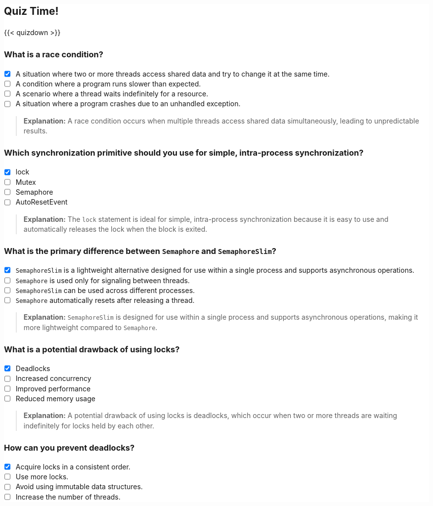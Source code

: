 ## Quiz Time!

{{< quizdown >}}

### What is a race condition?

- [x] A situation where two or more threads access shared data and try to change it at the same time.
- [ ] A condition where a program runs slower than expected.
- [ ] A scenario where a thread waits indefinitely for a resource.
- [ ] A situation where a program crashes due to an unhandled exception.

> **Explanation:** A race condition occurs when multiple threads access shared data simultaneously, leading to unpredictable results.

### Which synchronization primitive should you use for simple, intra-process synchronization?

- [x] lock
- [ ] Mutex
- [ ] Semaphore
- [ ] AutoResetEvent

> **Explanation:** The `lock` statement is ideal for simple, intra-process synchronization because it is easy to use and automatically releases the lock when the block is exited.

### What is the primary difference between `Semaphore` and `SemaphoreSlim`?

- [x] `SemaphoreSlim` is a lightweight alternative designed for use within a single process and supports asynchronous operations.
- [ ] `Semaphore` is used only for signaling between threads.
- [ ] `SemaphoreSlim` can be used across different processes.
- [ ] `Semaphore` automatically resets after releasing a thread.

> **Explanation:** `SemaphoreSlim` is designed for use within a single process and supports asynchronous operations, making it more lightweight compared to `Semaphore`.

### What is a potential drawback of using locks?

- [x] Deadlocks
- [ ] Increased concurrency
- [ ] Improved performance
- [ ] Reduced memory usage

> **Explanation:** A potential drawback of using locks is deadlocks, which occur when two or more threads are waiting indefinitely for locks held by each other.

### How can you prevent deadlocks?

- [x] Acquire locks in a consistent order.
- [ ] Use more locks.
- [ ] Avoid using immutable data structures.
- [ ] Increase the number of threads.
